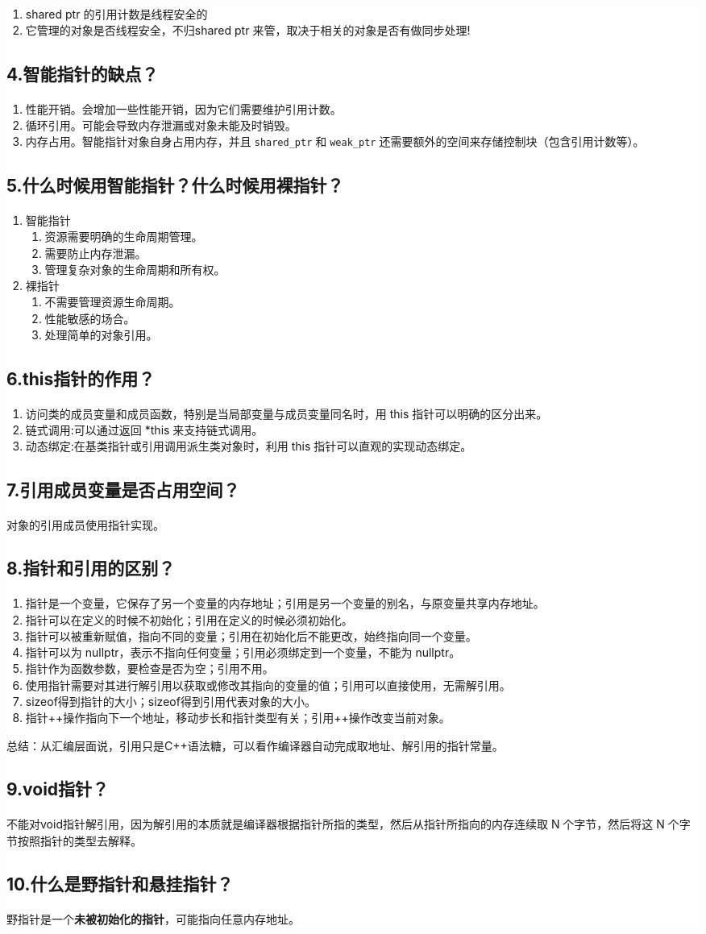 1. shared ptr 的引用计数是线程安全的
2. 它管理的对象是否线程安全，不归shared ptr 来管，取决于相关的对象是否有做同步处理!

## 4.智能指针的缺点？

1. 性能开销。会增加一些性能开销，因为它们需要维护引用计数。
2. 循环引用。可能会导致内存泄漏或对象未能及时销毁。
3. 内存占用。智能指针对象自身占用内存，并且 `shared_ptr` 和 `weak_ptr` 还需要额外的空间来存储控制块（包含引用计数等）。

## 5.什么时候用智能指针？什么时候用裸指针？

1. 智能指针
   1. 资源需要明确的生命周期管理。
   2. 需要防止内存泄漏。
   3. 管理复杂对象的生命周期和所有权。
2. 裸指针
   1. 不需要管理资源生命周期。
   2. 性能敏感的场合。
   3. 处理简单的对象引用。

## 6.this指针的作用？

1. 访问类的成员变量和成员函数，特别是当局部变量与成员变量同名时，用 this 指针可以明确的区分出来。
2. 链式调用:可以通过返回 *this 来支持链式调用。
3. 动态绑定:在基类指针或引用调用派生类对象时，利用 this 指针可以直观的实现动态绑定。

## 7.引用成员变量是否占用空间？

对象的引用成员使用指针实现。

## 8.指针和引用的区别？

1. 指针是一个变量，它保存了另一个变量的内存地址；引用是另一个变量的别名，与原变量共享内存地址。
2. 指针可以在定义的时候不初始化；引用在定义的时候必须初始化。
3. 指针可以被重新赋值，指向不同的变量；引用在初始化后不能更改，始终指向同一个变量。
4. 指针可以为 nullptr，表示不指向任何变量；引用必须绑定到一个变量，不能为 nullptr。
5. 指针作为函数参数，要检查是否为空；引用不用。
6. 使用指针需要对其进行解引用以获取或修改其指向的变量的值；引用可以直接使用，无需解引用。
7. sizeof得到指针的大小；sizeof得到引用代表对象的大小。
8. 指针++操作指向下一个地址，移动步长和指针类型有关；引用++操作改变当前对象。

总结：从汇编层面说，引用只是C++语法糖，可以看作编译器自动完成取地址、解引用的指针常量。

## 9.void指针？

不能对void指针解引用，因为解引用的本质就是编译器根据指针所指的类型，然后从指针所指向的内存连续取 N 个字节，然后将这 N 个字节按照指针的类型去解释。

## 10.什么是野指针和悬挂指针？

野指针是一个**未被初始化的指针**，可能指向任意内存地址。
